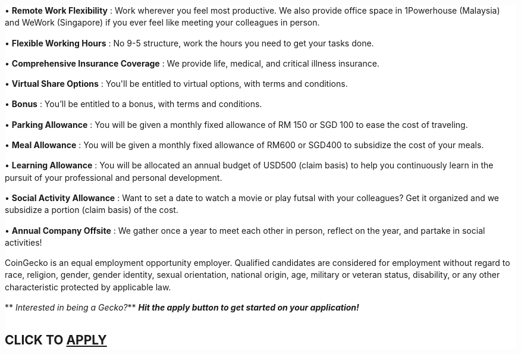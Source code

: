 • **Remote Work Flexibility** : Work wherever you feel most productive. We also provide office space in 1Powerhouse (Malaysia) and WeWork (Singapore) if you ever feel like meeting your colleagues in person.

• **Flexible Working Hours** : No 9-5 structure, work the hours you need to get your tasks done.

• **Comprehensive Insurance Coverage** : We provide life, medical, and critical illness insurance.

• **Virtual Share Options** : You'll be entitled to virtual options, with terms and conditions.

• **Bonus** : You’ll be entitled to a bonus, with terms and conditions.

• **Parking Allowance** : You will be given a monthly fixed allowance of RM 150 or SGD 100 to ease the cost of traveling.

• **Meal Allowance** : You will be given a monthly fixed allowance of RM600 or SGD400 to subsidize the cost of your meals.

• **Learning Allowance** : You will be allocated an annual budget of USD500 (claim basis) to help you continuously learn in the pursuit of your professional and personal development.

• **Social Activity Allowance** : Want to set a date to watch a movie or play futsal with your colleagues? Get it organized and we subsidize a portion (claim basis) of the cost.

• **Annual Company Offsite** : We gather once a year to meet each other in person, reflect on the year, and partake in social activities!

  

CoinGecko is an equal employment opportunity employer. Qualified candidates are considered for employment without regard to race, religion, gender, gender identity, sexual orientation, national origin, age, military or veteran status, disability, or any other characteristic protected by applicable law.

  

 ** _Interested in being a Gecko?_** _**Hit the apply button to get started on your application!**_

  
## CLICK TO [APPLY](https://www.remotewlb.com/apply/mobile-engineer-mid-level-l2)

